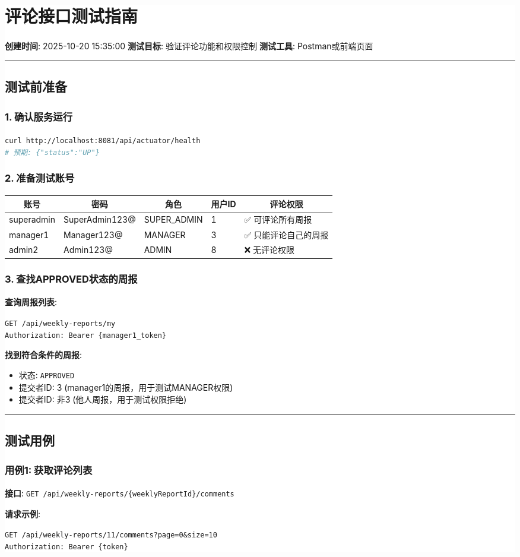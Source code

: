 # 评论接口测试指南

**创建时间**: 2025-10-20 15:35:00
**测试目标**: 验证评论功能和权限控制
**测试工具**: Postman或前端页面

---

## 测试前准备

### 1. 确认服务运行
```bash
curl http://localhost:8081/api/actuator/health
# 预期: {"status":"UP"}
```

### 2. 准备测试账号

| 账号 | 密码 | 角色 | 用户ID | 评论权限 |
|------|------|------|-------|---------|
| superadmin | SuperAdmin123@ | SUPER_ADMIN | 1 | ✅ 可评论所有周报 |
| manager1 | Manager123@ | MANAGER | 3 | ✅ 只能评论自己的周报 |
| admin2 | Admin123@ | ADMIN | 8 | ❌ 无评论权限 |

### 3. 查找APPROVED状态的周报

**查询周报列表**:
```
GET /api/weekly-reports/my
Authorization: Bearer {manager1_token}
```

**找到符合条件的周报**:
- 状态: `APPROVED`
- 提交者ID: 3 (manager1的周报，用于测试MANAGER权限)
- 提交者ID: 非3 (他人周报，用于测试权限拒绝)

---

## 测试用例

### 用例1: 获取评论列表

**接口**: `GET /api/weekly-reports/{weeklyReportId}/comments`

**请求示例**:
```http
GET /api/weekly-reports/11/comments?page=0&size=10
Authorization: Bearer {token}
```
